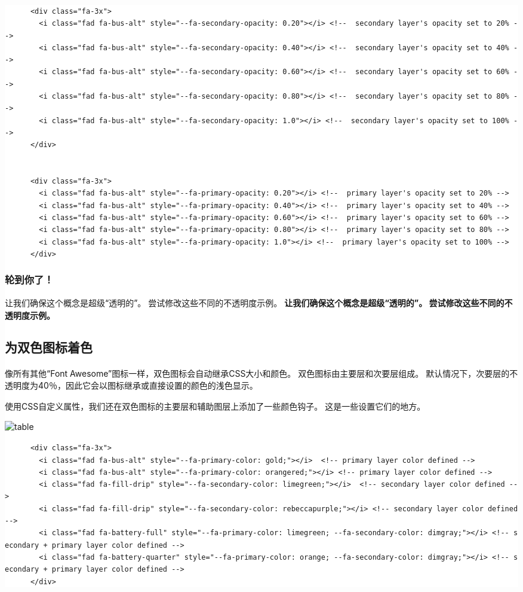           <div class="fa-3x">
            <i class="fad fa-bus-alt" style="--fa-secondary-opacity: 0.20"></i> <!--  secondary layer's opacity set to 20% -->
            <i class="fad fa-bus-alt" style="--fa-secondary-opacity: 0.40"></i> <!--  secondary layer's opacity set to 40% -->
            <i class="fad fa-bus-alt" style="--fa-secondary-opacity: 0.60"></i> <!--  secondary layer's opacity set to 60% -->
            <i class="fad fa-bus-alt" style="--fa-secondary-opacity: 0.80"></i> <!--  secondary layer's opacity set to 80% -->
            <i class="fad fa-bus-alt" style="--fa-secondary-opacity: 1.0"></i> <!--  secondary layer's opacity set to 100% -->
          </div>
        
    
          <div class="fa-3x">
            <i class="fad fa-bus-alt" style="--fa-primary-opacity: 0.20"></i> <!--  primary layer's opacity set to 20% -->
            <i class="fad fa-bus-alt" style="--fa-primary-opacity: 0.40"></i> <!--  primary layer's opacity set to 40% -->
            <i class="fad fa-bus-alt" style="--fa-primary-opacity: 0.60"></i> <!--  primary layer's opacity set to 60% -->
            <i class="fad fa-bus-alt" style="--fa-primary-opacity: 0.80"></i> <!--  primary layer's opacity set to 80% -->
            <i class="fad fa-bus-alt" style="--fa-primary-opacity: 1.0"></i> <!--  primary layer's opacity set to 100% -->
          </div>
        
    



### 轮到你了！

让我们确保这个概念是超级“透明的”。 尝试修改这些不同的不透明度示例。 **让我们确保这个概念是超级“透明的”。 尝试修改这些不同的不透明度示例。**



## 为双色图标着色

像所有其他“Font Awesome”图标一样，双色图标会自动继承CSS大小和颜色。 双色图标由主要层和次要层组成。 默认情况下，次要层的不透明度为40％，因此它会以图标继承或直接设置的颜色的浅色显示。

使用CSS自定义属性，我们还在双色图标的主要层和辅助图层上添加了一些颜色钩子。 这是一些设置它们的地方。



![table](/images/fontawesome/fa5/duotone-1.png)


          <div class="fa-3x">
            <i class="fad fa-bus-alt" style="--fa-primary-color: gold;"></i>  <!-- primary layer color defined -->
            <i class="fad fa-bus-alt" style="--fa-primary-color: orangered;"></i> <!-- primary layer color defined -->
            <i class="fad fa-fill-drip" style="--fa-secondary-color: limegreen;"></i>  <!-- secondary layer color defined -->
            <i class="fad fa-fill-drip" style="--fa-secondary-color: rebeccapurple;"></i> <!-- secondary layer color defined -->
            <i class="fad fa-battery-full" style="--fa-primary-color: limegreen; --fa-secondary-color: dimgray;"></i> <!-- secondary + primary layer color defined -->
            <i class="fad fa-battery-quarter" style="--fa-primary-color: orange; --fa-secondary-color: dimgray;"></i> <!-- secondary + primary layer color defined -->
          </div>
        